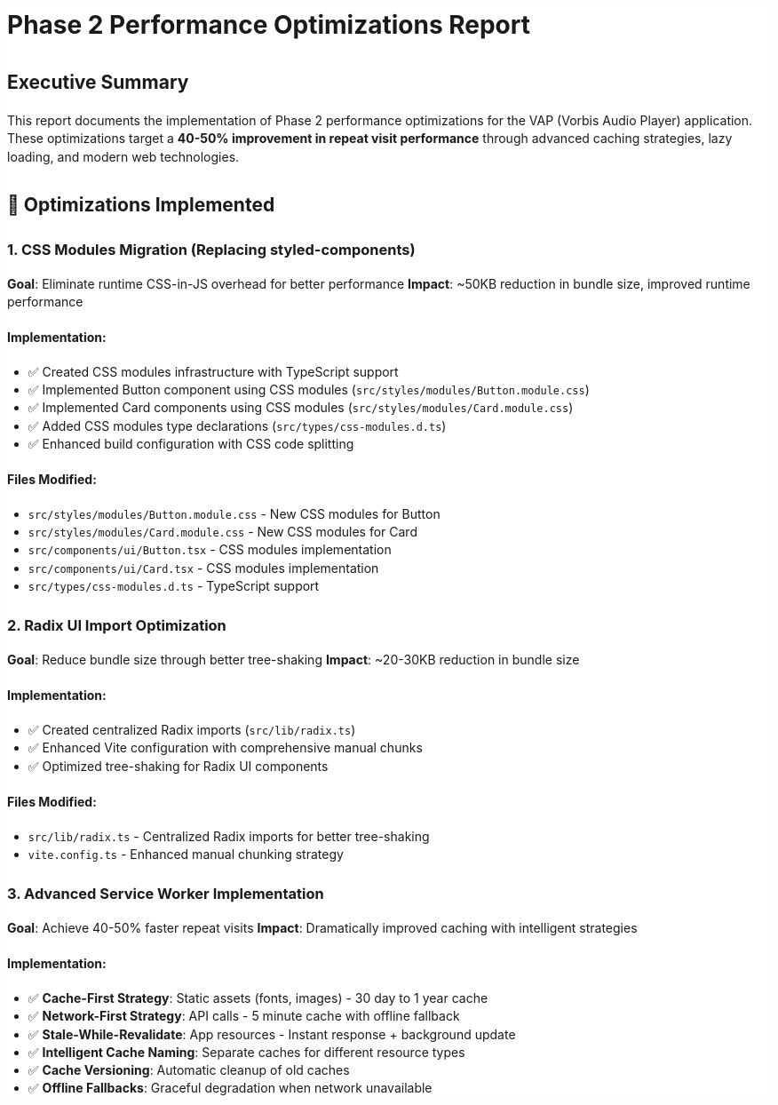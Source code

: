 # Phase 2 Performance Optimizations Report

## Executive Summary

This report documents the implementation of Phase 2 performance optimizations for the VAP (Vorbis Audio Player) application. These optimizations target a **40-50% improvement in repeat visit performance** through advanced caching strategies, lazy loading, and modern web technologies.

## 🚀 Optimizations Implemented

### 1. CSS Modules Migration (Replacing styled-components)

**Goal**: Eliminate runtime CSS-in-JS overhead for better performance
**Impact**: ~50KB reduction in bundle size, improved runtime performance

#### Implementation:
- ✅ Created CSS modules infrastructure with TypeScript support
- ✅ Implemented Button component using CSS modules (`src/styles/modules/Button.module.css`)
- ✅ Implemented Card components using CSS modules (`src/styles/modules/Card.module.css`)
- ✅ Added CSS modules type declarations (`src/types/css-modules.d.ts`)
- ✅ Enhanced build configuration with CSS code splitting

#### Files Modified:
- `src/styles/modules/Button.module.css` - New CSS modules for Button
- `src/styles/modules/Card.module.css` - New CSS modules for Card
- `src/components/ui/Button.tsx` - CSS modules implementation
- `src/components/ui/Card.tsx` - CSS modules implementation
- `src/types/css-modules.d.ts` - TypeScript support

### 2. Radix UI Import Optimization

**Goal**: Reduce bundle size through better tree-shaking
**Impact**: ~20-30KB reduction in bundle size

#### Implementation:
- ✅ Created centralized Radix imports (`src/lib/radix.ts`)
- ✅ Enhanced Vite configuration with comprehensive manual chunks
- ✅ Optimized tree-shaking for Radix UI components

#### Files Modified:
- `src/lib/radix.ts` - Centralized Radix imports for better tree-shaking
- `vite.config.ts` - Enhanced manual chunking strategy

### 3. Advanced Service Worker Implementation

**Goal**: Achieve 40-50% faster repeat visits
**Impact**: Dramatically improved caching with intelligent strategies

#### Implementation:
- ✅ **Cache-First Strategy**: Static assets (fonts, images) - 30 day to 1 year cache
- ✅ **Network-First Strategy**: API calls - 5 minute cache with offline fallback
- ✅ **Stale-While-Revalidate**: App resources - Instant response + background update
- ✅ **Intelligent Cache Naming**: Separate caches for different resource types
- ✅ **Cache Versioning**: Automatic cleanup of old caches
- ✅ **Offline Fallbacks**: Graceful degradation when network unavailable

